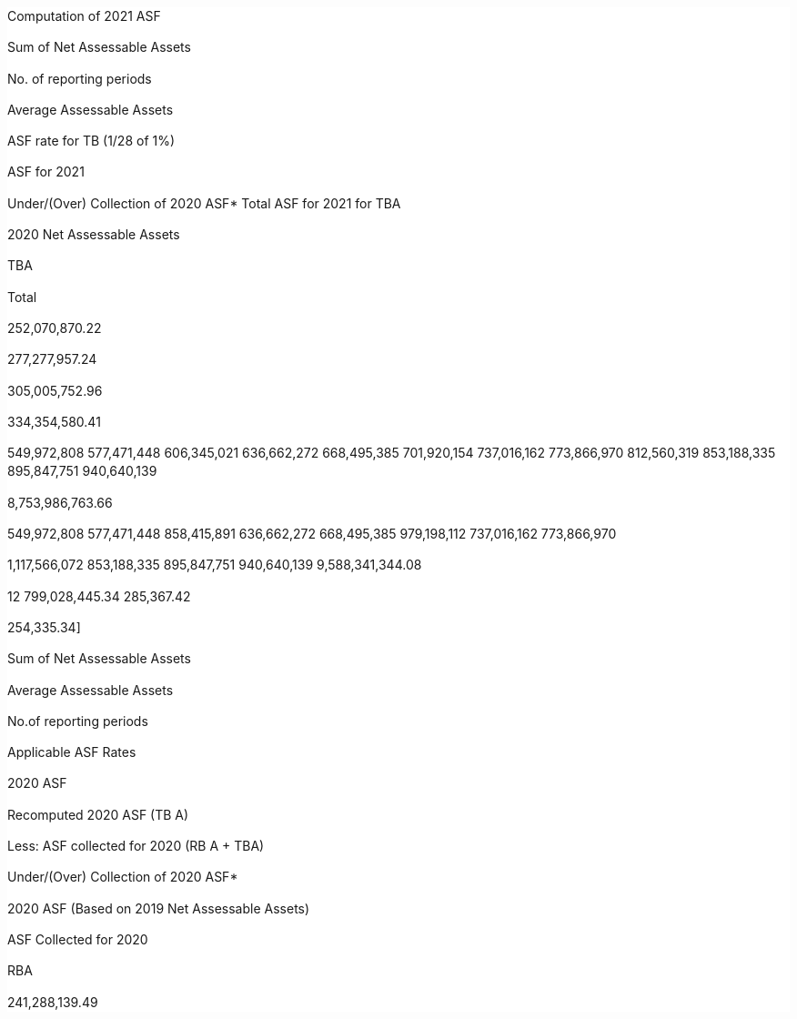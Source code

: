 Computation of 2021 ASF

Sum of Net Assessable Assets

No. of reporting periods

Average Assessable Assets

ASF rate for TB (1/28 of 1%)

ASF for 2021

Under/(Over) Collection of 2020 ASF* Total ASF for 2021 for TBA

2020 Net Assessable Assets

TBA

Total

252,070,870.22

277,277,957.24

305,005,752.96

334,354,580.41

549,972,808 577,471,448 606,345,021 636,662,272 668,495,385 701,920,154 737,016,162 773,866,970 812,560,319 853,188,335 895,847,751 940,640,139

8,753,986,763.66

549,972,808 577,471,448 858,415,891 636,662,272 668,495,385 979,198,112 737,016,162 773,866,970

1,117,566,072 853,188,335 895,847,751 940,640,139 9,588,341,344.08

12 799,028,445.34 285,367.42

254,335.34]

Sum of Net Assessable Assets

Average Assessable Assets

No.of reporting periods

Applicable ASF Rates

2020 ASF

Recomputed 2020 ASF (TB A)

Less: ASF collected for 2020 (RB A + TBA)

Under/(Over) Collection of 2020 ASF*

2020 ASF (Based on 2019 Net Assessable Assets)

ASF Collected for 2020

RBA

241,288,139.49

